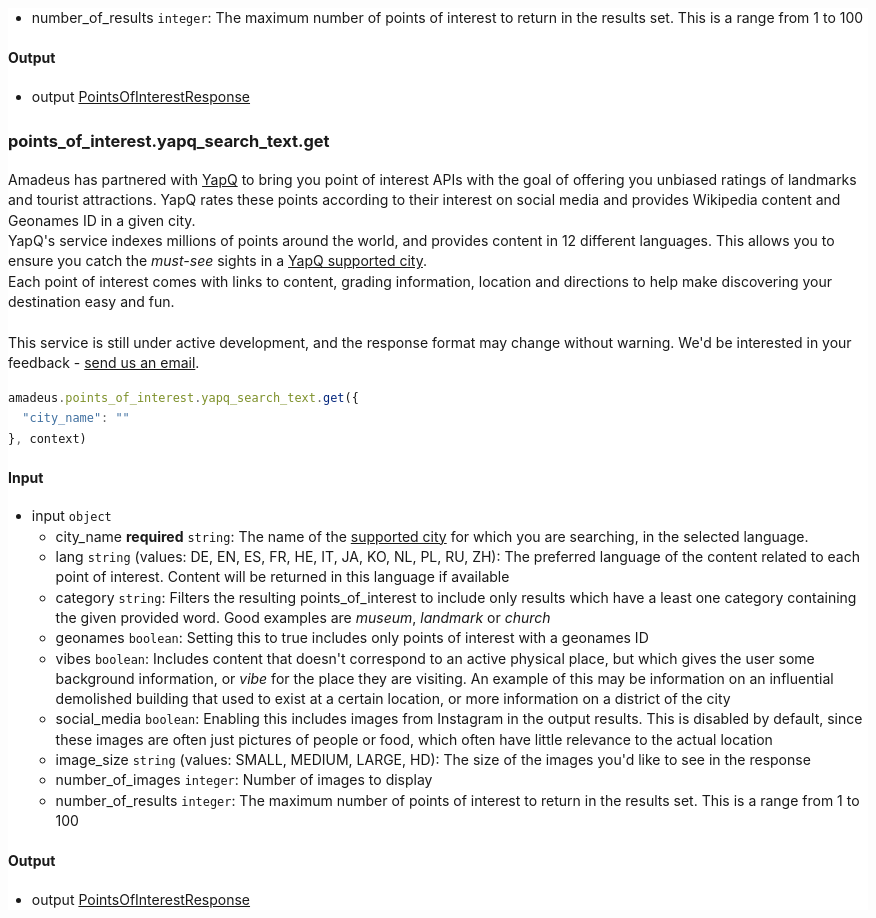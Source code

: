   * number_of_results `integer`: The maximum number of points of interest to return in the results set. This is a range from 1 to 100

#### Output
* output [PointsOfInterestResponse](#pointsofinterestresponse)

### points_of_interest.yapq_search_text.get
Amadeus has partnered with <a href="http://yapq.io/">YapQ</a> to bring you point of interest APIs with the goal of offering you unbiased ratings of landmarks and tourist attractions. YapQ rates these points according to their interest on social media and provides Wikipedia content and Geonames ID in a given city. <br />
YapQ's service indexes millions of points around the world, and provides content in 12 different languages. This allows you to ensure you catch the <em>must-see</em> sights in a <a href="http://yapq.io/cities.html">YapQ supported city</a>.<br />
Each point of interest comes with links to content, grading information, location and directions to help make discovering your destination easy and fun.<br /><br />
This service is still under active development, and the response format may change without warning. We'd be interested in your feedback - <a href="mailto:sandbox@yapq.com">send us an email</a>.



```js
amadeus.points_of_interest.yapq_search_text.get({
  "city_name": ""
}, context)
```

#### Input
* input `object`
  * city_name **required** `string`: The name of the <a href="http://yapq.io/cities.txt">supported city</a> for which you are searching, in the selected language.
  * lang `string` (values: DE, EN, ES, FR, HE, IT, JA, KO, NL, PL, RU, ZH): The preferred language of the content related to each point of interest. Content will be returned in this language if available
  * category `string`: Filters the resulting points_of_interest to include only results which have a least one category containing the given provided word. Good examples are <em>museum</em>, <em>landmark</em> or <em>church</em>
  * geonames `boolean`: Setting this to true includes only points of interest with a geonames ID
  * vibes `boolean`: Includes content that doesn't correspond to an active physical place, but which gives the user some background information, or <em>vibe</em> for the place they are visiting. An example of this may be information on an influential demolished building that used to exist at a certain location, or more information on a district of the city
  * social_media `boolean`: Enabling this includes images from Instagram in the output results. This is disabled by default, since these images are often just pictures of people or food, which often have little relevance to the actual location
  * image_size `string` (values: SMALL, MEDIUM, LARGE, HD): The size of the images you'd like to see in the response
  * number_of_images `integer`: Number of images to display
  * number_of_results `integer`: The maximum number of points of interest to return in the results set. This is a range from 1 to 100

#### Output
* output [PointsOfInterestResponse](#pointsofinterestresponse)
